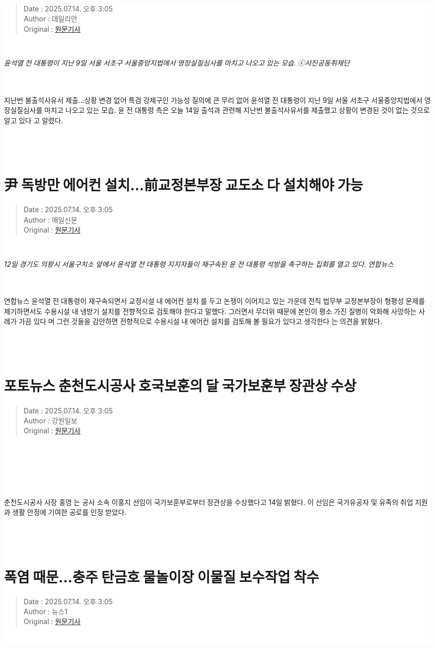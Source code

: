 > Date : 2025.07.14. 오후 3:05  
> Author : 데일리안  
> Original : [원문기사](https://n.news.naver.com/mnews/article/119/0002979001?sid=102)  
<br/>  
  
<img alt="윤석열 전 대통령이 지난 9일 서울 서초구 서울중앙지법에서 영장실질심사를 마치고 나오고 있는 모습. ⓒ사진공동취재단" class="_LAZY_LOADING _LAZY_LOADING_INIT_HIDE" src="https://imgnews.pstatic.net/image/119/2025/07/14/0002979001_001_20250714150509778.jpeg?type=w860" id="img1" style="display: none;"></img><em class="img_desc">윤석열 전 대통령이 지난 9일 서울 서초구 서울중앙지법에서 영장실질심사를 마치고 나오고 있는 모습. ⓒ사진공동취재단</em>  
<br/><br/>  
  
지난번 불출석사유서 제출…상황 변경 없어 특검 강제구인 가능성 질의에 큰 무리 없어 윤석열 전 대통령이 지난 9일 서울 서초구 서울중앙지법에서 영장실질심사를 마치고 나오고 있는 모습.
윤 전 대통령 측은 오늘 14일 출석과 관련해 지난번 불출석사유서를 제출했고 상황이 변경된 것이 없는 것으로 알고 있다 고 알렸다.  
<br/><br/><br/>  

  
# 尹 독방만 에어컨 설치…前교정본부장 교도소 다 설치해야 가능  
  
> Date : 2025.07.14. 오후 3:05  
> Author : 매일신문  
> Original : [원문기사](https://n.news.naver.com/mnews/article/088/0000958788?sid=102)  
<br/>  
  
<img alt="12일 경기도 의왕시 서울구치소 앞에서 윤석열 전 대통령 지지자들이 재구속된 윤 전 대통령 석방을 촉구하는 집회를 열고 있다. 연합뉴스" class="_LAZY_LOADING _LAZY_LOADING_INIT_HIDE" src="https://imgnews.pstatic.net/image/088/2025/07/14/0000958788_001_20250714150509743.jpg?type=w860" id="img1" style="display: none;"></img><em class="img_desc">12일 경기도 의왕시 서울구치소 앞에서 윤석열 전 대통령 지지자들이 재구속된 윤 전 대통령 석방을 촉구하는 집회를 열고 있다. 연합뉴스</em>  
<br/><br/>  
  
연합뉴스 윤석열 전 대통령이 재구속되면서 교정시설 내 에어컨 설치 를 두고 논쟁이 이어지고 있는 가운데 전직 법무부 교정본부장이 형평성 문제를 제기하면서도 수용시설 내 냉방기 설치를 전향적으로 검토해야 한다고 말했다.
그러면서 무더위 때문에 본인이 평소 가진 질병이 악화해 사망하는 사례가 가끔 있다 며 그런 것들을 감안하면 전향적으로 수용시설 내 에어컨 설치를 검토해 볼 필요가 있다고 생각한다 는 의견을 밝혔다.  
<br/><br/><br/>  

  
# 포토뉴스 춘천도시공사 호국보훈의 달 국가보훈부 장관상 수상  
  
> Date : 2025.07.14. 오후 3:05  
> Author : 강원일보  
> Original : [원문기사](https://n.news.naver.com/mnews/article/087/0001129398?sid=102)  
<br/>  
  
<img alt="" class="_LAZY_LOADING _LAZY_LOADING_INIT_HIDE" src="https://imgnews.pstatic.net/image/087/2025/07/14/0001129398_001_20250714150508658.JPG?type=w860" id="img1" style="display: none;"></img>  
<br/><br/>  
  
춘천도시공사 사장 홍영 는 공사 소속 이홍지 선임이 국가보훈부로부터 장관상을 수상했다고 14일 밝혔다. 이 선임은 국가유공자 및 유족의 취업 지원과 생활 안정에 기여한 공로를 인정 받았다.  
<br/><br/><br/>  

  
# 폭염 때문…충주 탄금호 물놀이장 이물질 보수작업 착수  
  
> Date : 2025.07.14. 오후 3:05  
> Author : 뉴스1  
> Original : [원문기사](https://n.news.naver.com/mnews/article/421/0008368707?sid=102)  
<br/>  
  